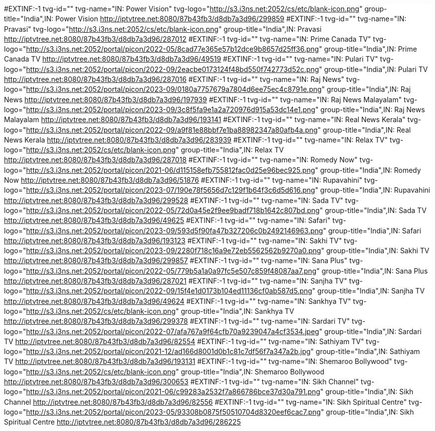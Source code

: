 #EXTINF:-1 tvg-id="" tvg-name="IN: Power Vision" tvg-logo="http://s3.i3ns.net:2052/cs/etc/blank-icon.png" group-title="India",IN: Power Vision
http://iptvtree.net:8080/87b43fb3/d8db7a3d96/299859
#EXTINF:-1 tvg-id="" tvg-name="IN: Pravasi" tvg-logo="http://s3.i3ns.net:2052/cs/etc/blank-icon.png" group-title="India",IN: Pravasi
http://iptvtree.net:8080/87b43fb3/d8db7a3d96/287012
#EXTINF:-1 tvg-id="" tvg-name="IN: Prime Canada TV" tvg-logo="http://s3.i3ns.net:2052/portal/picon/2022-05/8cad77e365e57b12dce9b8657d25ff36.png" group-title="India",IN: Prime Canada TV
http://iptvtree.net:8080/87b43fb3/d8db7a3d96/49519
#EXTINF:-1 tvg-id="" tvg-name="IN: Pulari TV" tvg-logo="http://s3.i3ns.net:2052/portal/picon/2022-09/2eacbe0173124f48bd550f742773d52c.png" group-title="India",IN: Pulari TV
http://iptvtree.net:8080/87b43fb3/d8db7a3d96/287016
#EXTINF:-1 tvg-id="" tvg-name="IN: Raj News" tvg-logo="http://s3.i3ns.net:2052/portal/picon/2023-09/0180a7757679a7804d6ee75ec4c8791e.png" group-title="India",IN: Raj News
http://iptvtree.net:8080/87b43fb3/d8db7a3d96/197939
#EXTINF:-1 tvg-id="" tvg-name="IN: Raj News Malayalam" tvg-logo="http://s3.i3ns.net:2052/portal/picon/2023-09/3c8f5fa9e1a2a720976d915a53dc14e1.png" group-title="India",IN: Raj News Malayalam
http://iptvtree.net:8080/87b43fb3/d8db7a3d96/193141
#EXTINF:-1 tvg-id="" tvg-name="IN: Real News Kerala" tvg-logo="http://s3.i3ns.net:2052/portal/picon/2022-09/a9f81e88bbf7e1ba88982347a80afb4a.png" group-title="India",IN: Real News Kerala
http://iptvtree.net:8080/87b43fb3/d8db7a3d96/283939
#EXTINF:-1 tvg-id="" tvg-name="IN: Relax TV" tvg-logo="http://s3.i3ns.net:2052/cs/etc/blank-icon.png" group-title="India",IN: Relax TV
http://iptvtree.net:8080/87b43fb3/d8db7a3d96/287018
#EXTINF:-1 tvg-id="" tvg-name="IN: Romedy Now" tvg-logo="http://s3.i3ns.net:2052/portal/picon/2021-06/d115158efb755812fac0d25e96bec925.png" group-title="India",IN: Romedy Now
http://iptvtree.net:8080/87b43fb3/d8db7a3d96/51876
#EXTINF:-1 tvg-id="" tvg-name="IN: Rupavahini" tvg-logo="http://s3.i3ns.net:2052/portal/picon/2023-07/190e78f5656d7c129f1b64f3c6d5d616.png" group-title="India",IN: Rupavahini
http://iptvtree.net:8080/87b43fb3/d8db7a3d96/299528
#EXTINF:-1 tvg-id="" tvg-name="IN: Sada TV" tvg-logo="http://s3.i3ns.net:2052/portal/picon/2022-05/72d0a45e2f9ee9badf718b1642c807bd.png" group-title="India",IN: Sada TV
http://iptvtree.net:8080/87b43fb3/d8db7a3d96/49625
#EXTINF:-1 tvg-id="" tvg-name="IN: Safari" tvg-logo="http://s3.i3ns.net:2052/portal/picon/2023-09/593d5f90fa47b327206c0b2492146963.png" group-title="India",IN: Safari
http://iptvtree.net:8080/87b43fb3/d8db7a3d96/193123
#EXTINF:-1 tvg-id="" tvg-name="IN: Sakhi TV" tvg-logo="http://s3.i3ns.net:2052/portal/picon/2023-09/2280f718c16a9e72eb5562562b9270a0.png" group-title="India",IN: Sakhi TV
http://iptvtree.net:8080/87b43fb3/d8db7a3d96/299857
#EXTINF:-1 tvg-id="" tvg-name="IN: Sana Plus" tvg-logo="http://s3.i3ns.net:2052/portal/picon/2022-05/779b5a1a0a97fc5e507c859f48087aa7.png" group-title="India",IN: Sana Plus
http://iptvtree.net:8080/87b43fb3/d8db7a3d96/287021
#EXTINF:-1 tvg-id="" tvg-name="IN: Sanjha TV" tvg-logo="http://s3.i3ns.net:2052/portal/picon/2022-09/15f4e1d0173b104ed11136cf0ab587d5.png" group-title="India",IN: Sanjha TV
http://iptvtree.net:8080/87b43fb3/d8db7a3d96/49624
#EXTINF:-1 tvg-id="" tvg-name="IN: Sankhya TV" tvg-logo="http://s3.i3ns.net:2052/cs/etc/blank-icon.png" group-title="India",IN: Sankhya TV
http://iptvtree.net:8080/87b43fb3/d8db7a3d96/299378
#EXTINF:-1 tvg-id="" tvg-name="IN: Sardari TV" tvg-logo="http://s3.i3ns.net:2052/portal/picon/2022-07/afa767a9f64cfb70a9239047a4cf3534.jpeg" group-title="India",IN: Sardari TV
http://iptvtree.net:8080/87b43fb3/d8db7a3d96/82554
#EXTINF:-1 tvg-id="" tvg-name="IN: Sathiyam TV" tvg-logo="http://s3.i3ns.net:2052/portal/picon/2021-12/ad166d8001d0b1c81c7df56f7a347a2b.jpg" group-title="India",IN: Sathiyam TV
http://iptvtree.net:8080/87b43fb3/d8db7a3d96/193131
#EXTINF:-1 tvg-id="" tvg-name="IN: Shemaroo Bollywood" tvg-logo="http://s3.i3ns.net:2052/cs/etc/blank-icon.png" group-title="India",IN: Shemaroo Bollywood
http://iptvtree.net:8080/87b43fb3/d8db7a3d96/300653
#EXTINF:-1 tvg-id="" tvg-name="IN: Sikh Channel" tvg-logo="http://s3.i3ns.net:2052/portal/picon/2021-06/c99283a2532f7a866786bce37d30a791.png" group-title="India",IN: Sikh Channel
http://iptvtree.net:8080/87b43fb3/d8db7a3d96/82556
#EXTINF:-1 tvg-id="" tvg-name="IN: Sikh Spiritual Centre" tvg-logo="http://s3.i3ns.net:2052/portal/picon/2023-05/93308b0875f50510704d8320eef6cac7.png" group-title="India",IN: Sikh Spiritual Centre
http://iptvtree.net:8080/87b43fb3/d8db7a3d96/286225